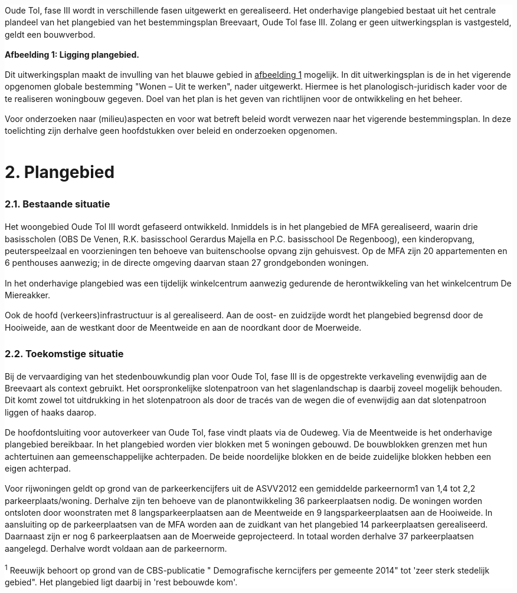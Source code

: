 Oude Tol, fase III wordt in verschillende fasen uitgewerkt en gerealiseerd. Het onderhavige plangebied bestaat uit het centrale plandeel van het plangebied van het bestemmingsplan Breevaart, Oude Tol fase III. Zolang er geen uitwerkingsplan is vastgesteld, geldt een bouwverbod.

<span id="page-4-1"></span>**Afbeelding 1: Ligging plangebied.**

Dit uitwerkingsplan maakt de invulling van het blauwe gebied in [afbeelding 1](#page-4-1) mogelijk. In dit uitwerkingsplan is de in het vigerende opgenomen globale bestemming "Wonen – Uit te werken", nader uitgewerkt. Hiermee is het planologisch-juridisch kader voor de te realiseren woningbouw gegeven. Doel van het plan is het geven van richtlijnen voor de ontwikkeling en het beheer.

Voor onderzoeken naar (milieu)aspecten en voor wat betreft beleid wordt verwezen naar het vigerende bestemmingsplan. In deze toelichting zijn derhalve geen hoofdstukken over beleid en onderzoeken opgenomen.

# <span id="page-6-0"></span>**2. Plangebied**

### **2.1. Bestaande situatie**

<span id="page-6-1"></span>Het woongebied Oude Tol III wordt gefaseerd ontwikkeld. Inmiddels is in het plangebied de MFA gerealiseerd, waarin drie basisscholen (OBS De Venen, R.K. basisschool Gerardus Majella en P.C. basisschool De Regenboog), een kinderopvang, peuterspeelzaal en voorzieningen ten behoeve van buitenschoolse opvang zijn gehuisvest. Op de MFA zijn 20 appartementen en 6 penthouses aanwezig; in de directe omgeving daarvan staan 27 grondgebonden woningen.

In het onderhavige plangebied was een tijdelijk winkelcentrum aanwezig gedurende de herontwikkeling van het winkelcentrum De Miereakker.

Ook de hoofd (verkeers)infrastructuur is al gerealiseerd. Aan de oost- en zuidzijde wordt het plangebied begrensd door de Hooiweide, aan de westkant door de Meentweide en aan de noordkant door de Moerweide.

### **2.2. Toekomstige situatie**

<span id="page-6-2"></span>Bij de vervaardiging van het stedenbouwkundig plan voor Oude Tol, fase III is de opgestrekte verkaveling evenwijdig aan de Breevaart als context gebruikt. Het oorspronkelijke slotenpatroon van het slagenlandschap is daarbij zoveel mogelijk behouden. Dit komt zowel tot uitdrukking in het slotenpatroon als door de tracés van de wegen die of evenwijdig aan dat slotenpatroon liggen of haaks daarop.

De hoofdontsluiting voor autoverkeer van Oude Tol, fase vindt plaats via de Oudeweg. Via de Meentweide is het onderhavige plangebied bereikbaar. In het plangebied worden vier blokken met 5 woningen gebouwd. De bouwblokken grenzen met hun achtertuinen aan gemeenschappelijke achterpaden. De beide noordelijke blokken en de beide zuidelijke blokken hebben een eigen achterpad.

Voor rijwoningen geldt op grond van de parkeerkencijfers uit de ASVV2012 een gemiddelde parkeernorm1 van 1,4 tot 2,2 parkeerplaats/woning. Derhalve zijn ten behoeve van de planontwikkeling 36 parkeerplaatsen nodig. De woningen worden ontsloten door woonstraten met 8 langsparkeerplaatsen aan de Meentweide en 9 langsparkeerplaatsen aan de Hooiweide. In aansluiting op de parkeerplaatsen van de MFA worden aan de zuidkant van het plangebied 14 parkeerplaatsen gerealiseerd. Daarnaast zijn er nog 6 parkeerplaatsen aan de Moerweide geprojecteerd. In totaal worden derhalve 37 parkeerplaatsen aangelegd. Derhalve wordt voldaan aan de parkeernorm.

<sup>1</sup> Reeuwijk behoort op grond van de CBS-publicatie " Demografische kerncijfers per gemeente 2014" tot 'zeer sterk stedelijk gebied". Het plangebied ligt daarbij in 'rest bebouwde kom'.
